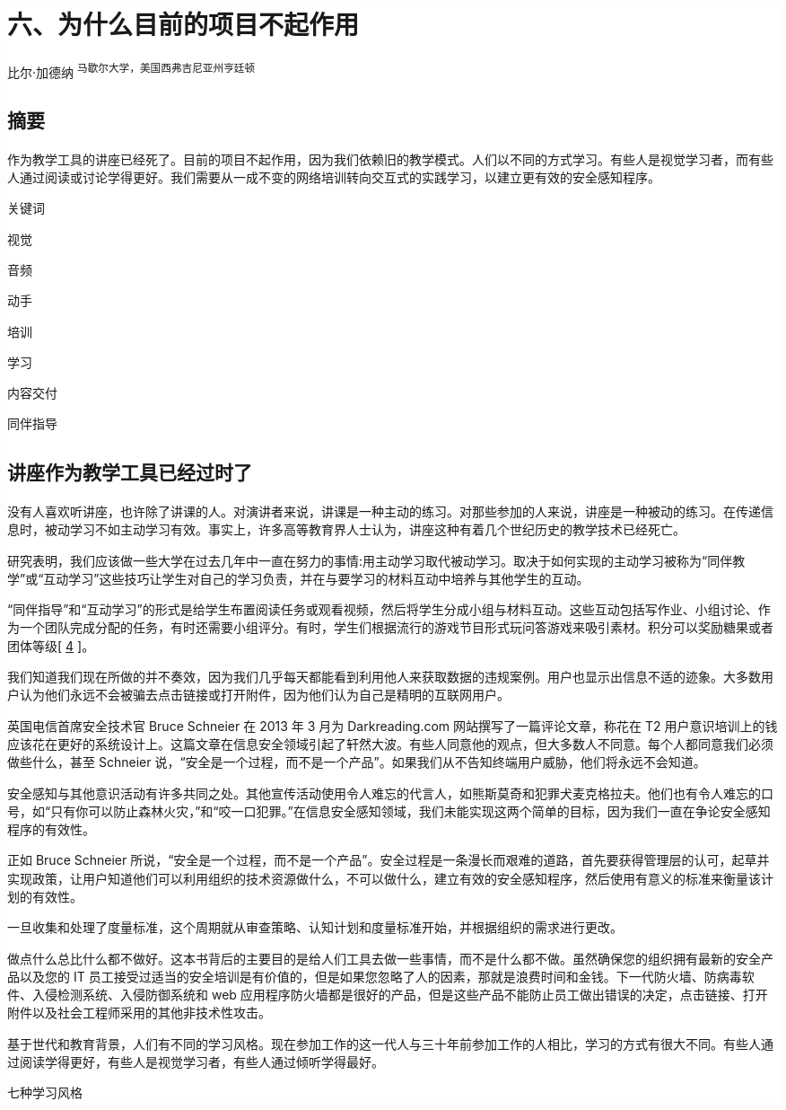 # 六、为什么目前的项目不起作用

比尔·加德纳 <sup>马歇尔大学，美国西弗吉尼亚州亨廷顿</sup>

## 摘要

作为教学工具的讲座已经死了。目前的项目不起作用，因为我们依赖旧的教学模式。人们以不同的方式学习。有些人是视觉学习者，而有些人通过阅读或讨论学得更好。我们需要从一成不变的网络培训转向交互式的实践学习，以建立更有效的安全感知程序。

关键词

视觉

音频

动手

培训

学习

内容交付

同伴指导

## 讲座作为教学工具已经过时了

没有人喜欢听讲座，也许除了讲课的人。对演讲者来说，讲课是一种主动的练习。对那些参加的人来说，讲座是一种被动的练习。在传递信息时，被动学习不如主动学习有效。事实上，许多高等教育界人士认为，讲座这种有着几个世纪历史的教学技术已经死亡。

研究表明，我们应该做一些大学在过去几年中一直在努力的事情:用主动学习取代被动学习。取决于如何实现的主动学习被称为“同伴教学”或“互动学习”这些技巧让学生对自己的学习负责，并在与要学习的材料互动中培养与其他学生的互动。

“同伴指导”和“互动学习”的形式是给学生布置阅读任务或观看视频，然后将学生分成小组与材料互动。这些互动包括写作业、小组讨论、作为一个团队完成分配的任务，有时还需要小组评分。有时，学生们根据流行的游戏节目形式玩问答游戏来吸引素材。积分可以奖励糖果或者团体等级[ [4](#bb0025) ]。

我们知道我们现在所做的并不奏效，因为我们几乎每天都能看到利用他人来获取数据的违规案例。用户也显示出信息不适的迹象。大多数用户认为他们永远不会被骗去点击链接或打开附件，因为他们认为自己是精明的互联网用户。

英国电信首席安全技术官 Bruce Schneier 在 2013 年 3 月为 Darkreading.com 网站撰写了一篇评论文章，称花在 T2 用户意识培训上的钱应该花在更好的系统设计上。这篇文章在信息安全领域引起了轩然大波。有些人同意他的观点，但大多数人不同意。每个人都同意我们必须做些什么，甚至 Schneier 说，“安全是一个过程，而不是一个产品”。如果我们从不告知终端用户威胁，他们将永远不会知道。

安全感知与其他意识活动有许多共同之处。其他宣传活动使用令人难忘的代言人，如熊斯莫奇和犯罪犬麦克格拉夫。他们也有令人难忘的口号，如“只有你可以防止森林火灾，”和“咬一口犯罪。”在信息安全感知领域，我们未能实现这两个简单的目标，因为我们一直在争论安全感知程序的有效性。

正如 Bruce Schneier 所说，“安全是一个过程，而不是一个产品”。安全过程是一条漫长而艰难的道路，首先要获得管理层的认可，起草并实现政策，让用户知道他们可以利用组织的技术资源做什么，不可以做什么，建立有效的安全感知程序，然后使用有意义的标准来衡量该计划的有效性。

一旦收集和处理了度量标准，这个周期就从审查策略、认知计划和度量标准开始，并根据组织的需求进行更改。

做点什么总比什么都不做好。这本书背后的主要目的是给人们工具去做一些事情，而不是什么都不做。虽然确保您的组织拥有最新的安全产品以及您的 IT 员工接受过适当的安全培训是有价值的，但是如果您忽略了人的因素，那就是浪费时间和金钱。下一代防火墙、防病毒软件、入侵检测系统、入侵防御系统和 web 应用程序防火墙都是很好的产品，但是这些产品不能防止员工做出错误的决定，点击链接、打开附件以及社会工程师采用的其他非技术性攻击。

基于世代和教育背景，人们有不同的学习风格。现在参加工作的这一代人与三十年前参加工作的人相比，学习的方式有很大不同。有些人通过阅读学得更好，有些人是视觉学习者，有些人通过倾听学得最好。

七种学习风格

